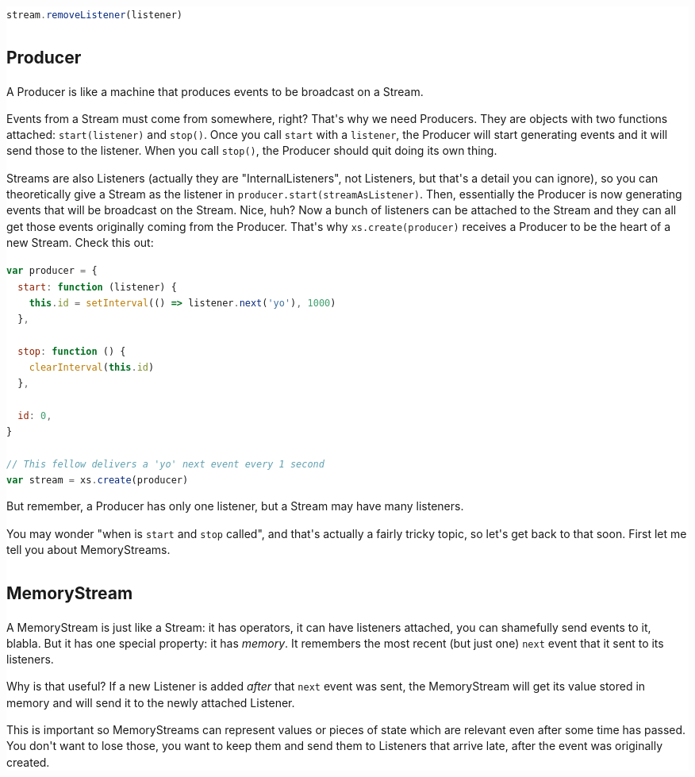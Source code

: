 ```js
stream.removeListener(listener)
```

## Producer

A Producer is like a machine that produces events to be broadcast on a Stream.

Events from a Stream must come from somewhere, right? That's why we need Producers. They are objects with two functions attached: `start(listener)` and `stop()`. Once you call `start` with a `listener`, the Producer will start generating events and it will send those to the listener. When you call `stop()`, the Producer should quit doing its own thing.

Streams are also Listeners (actually they are "InternalListeners", not Listeners, but that's a detail you can ignore), so you can theoretically give a Stream as the listener in `producer.start(streamAsListener)`. Then, essentially the Producer is now generating events that will be broadcast on the Stream. Nice, huh? Now a bunch of listeners can be attached to the Stream and they can all get those events originally coming from the Producer. That's why `xs.create(producer)` receives a Producer to be the heart of a new Stream. Check this out:

```js
var producer = {
  start: function (listener) {
    this.id = setInterval(() => listener.next('yo'), 1000)
  },

  stop: function () {
    clearInterval(this.id)
  },

  id: 0,
}

// This fellow delivers a 'yo' next event every 1 second
var stream = xs.create(producer)
```

But remember, a Producer has only one listener, but a Stream may have many listeners.

You may wonder "when is `start` and `stop` called", and that's actually a fairly tricky topic, so let's get back to that soon. First let me tell you about MemoryStreams.

## MemoryStream

A MemoryStream is just like a Stream: it has operators, it can have listeners attached, you can shamefully send events to it, blabla. But it has one special property: it has *memory*. It remembers the most recent (but just one) `next` event that it sent to its listeners.

Why is that useful? If a new Listener is added *after* that `next` event was sent, the MemoryStream will get its value stored in memory and will send it to the newly attached Listener.

This is important so MemoryStreams can represent values or pieces of state which are relevant even after some time has passed. You don't want to lose those, you want to keep them and send them to Listeners that arrive late, after the event was originally created.
